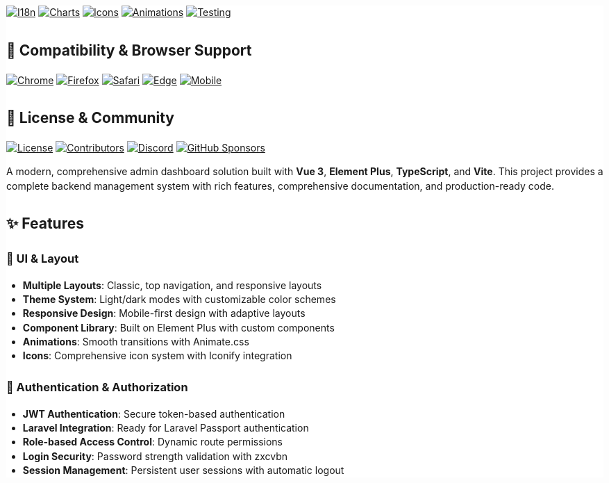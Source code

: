 [![I18n](https://img.shields.io/badge/I18n-Multi%20Language-4CAF50?style=flat&logo=googletranslate&logoColor=white)](https://vue-i18n.intlify.dev/) [![Charts](https://img.shields.io/badge/Charts-ECharts-AA344D?style=flat&logo=apacheecharts&logoColor=white)](https://echarts.apache.org/) [![Icons](https://img.shields.io/badge/Icons-Iconify-1769AA?style=flat&logo=iconify&logoColor=white)](https://iconify.design/) [![Animations](https://img.shields.io/badge/Animations-Animate.css-FF6B6B?style=flat&logo=css3&logoColor=white)](https://animate.style/) [![Testing](https://img.shields.io/badge/Testing-Vitest-6E9F18?style=flat&logo=vitest&logoColor=white)](https://vitest.dev/)

## 📱 Compatibility & Browser Support

[![Chrome](https://img.shields.io/badge/Chrome-90+-4285F4?style=flat&logo=googlechrome&logoColor=white)](https://www.google.com/chrome/) [![Firefox](https://img.shields.io/badge/Firefox-88+-FF7139?style=flat&logo=firefox&logoColor=white)](https://www.mozilla.org/firefox/) [![Safari](https://img.shields.io/badge/Safari-14+-000000?style=flat&logo=safari&logoColor=white)](https://www.apple.com/safari/) [![Edge](https://img.shields.io/badge/Edge-90+-0078D4?style=flat&logo=microsoftedge&logoColor=white)](https://www.microsoft.com/edge/) [![Mobile](https://img.shields.io/badge/Mobile-Responsive-FF6B6B?style=flat&logo=responsive&logoColor=white)](https://developer.mozilla.org/en-US/docs/Web/Progressive_web_apps)

## 📄 License & Community

[![License](https://img.shields.io/badge/License-MIT-green.svg?style=flat&logo=opensource&logoColor=white)](LICENSE) [![Contributors](https://img.shields.io/github/contributors/turahe/admin-vue?style=flat&logo=github)](https://github.com/turahe/admin-vue/graphs/contributors) [![Discord](https://img.shields.io/badge/Discord-Join%20Community-5865F2?style=flat&logo=discord&logoColor=white)](https://discord.gg/your-discord) [![GitHub Sponsors](https://img.shields.io/badge/Sponsor-GitHub%20Sponsors-EA4AAA?style=flat&logo=githubsponsors&logoColor=white)](https://github.com/sponsors/turahe)

A modern, comprehensive admin dashboard solution built with **Vue 3**, **Element Plus**, **TypeScript**, and **Vite**. This project provides a complete backend management system with rich features, comprehensive documentation, and production-ready code.

## ✨ Features

### 🎨 UI & Layout

- **Multiple Layouts**: Classic, top navigation, and responsive layouts
- **Theme System**: Light/dark modes with customizable color schemes
- **Responsive Design**: Mobile-first design with adaptive layouts
- **Component Library**: Built on Element Plus with custom components
- **Animations**: Smooth transitions with Animate.css
- **Icons**: Comprehensive icon system with Iconify integration

### 🔐 Authentication & Authorization

- **JWT Authentication**: Secure token-based authentication
- **Laravel Integration**: Ready for Laravel Passport authentication
- **Role-based Access Control**: Dynamic route permissions
- **Login Security**: Password strength validation with zxcvbn
- **Session Management**: Persistent user sessions with automatic logout

